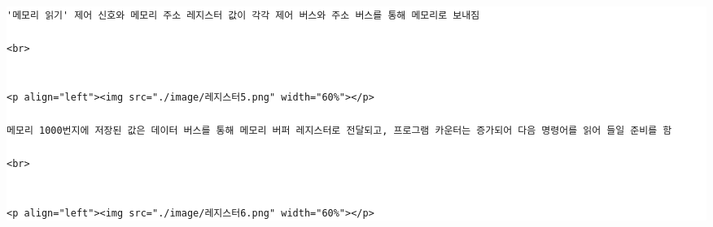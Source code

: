     '메모리 읽기' 제어 신호와 메모리 주소 레지스터 값이 각각 제어 버스와 주소 버스를 통해 메모리로 보내짐

    <br>


    <p align="left"><img src="./image/레지스터5.png" width="60%"></p>

    메모리 1000번지에 저장된 값은 데이터 버스를 통해 메모리 버퍼 레지스터로 전달되고, 프로그램 카운터는 증가되어 다음 명령어를 읽어 들일 준비를 함

    <br>


    <p align="left"><img src="./image/레지스터6.png" width="60%"></p>
